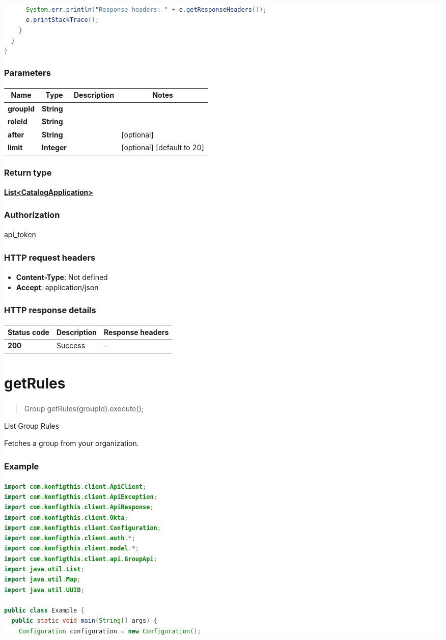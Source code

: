 ```java
      System.err.println("Response headers: " + e.getResponseHeaders());
      e.printStackTrace();
    }
  }
}

```

### Parameters

| Name | Type | Description  | Notes |
|------------- | ------------- | ------------- | -------------|
| **groupId** | **String**|  | |
| **roleId** | **String**|  | |
| **after** | **String**|  | [optional] |
| **limit** | **Integer**|  | [optional] [default to 20] |

### Return type

[**List&lt;CatalogApplication&gt;**](CatalogApplication.md)

### Authorization

[api_token](../README.md#api_token)

### HTTP request headers

 - **Content-Type**: Not defined
 - **Accept**: application/json

### HTTP response details
| Status code | Description | Response headers |
|-------------|-------------|------------------|
| **200** | Success |  -  |

<a name="getRules"></a>
# **getRules**
> Group getRules(groupId).execute();

List Group Rules

Fetches a group from your organization.

### Example
```java
import com.konfigthis.client.ApiClient;
import com.konfigthis.client.ApiException;
import com.konfigthis.client.ApiResponse;
import com.konfigthis.client.Okta;
import com.konfigthis.client.Configuration;
import com.konfigthis.client.auth.*;
import com.konfigthis.client.model.*;
import com.konfigthis.client.api.GroupApi;
import java.util.List;
import java.util.Map;
import java.util.UUID;

public class Example {
  public static void main(String[] args) {
    Configuration configuration = new Configuration();
```